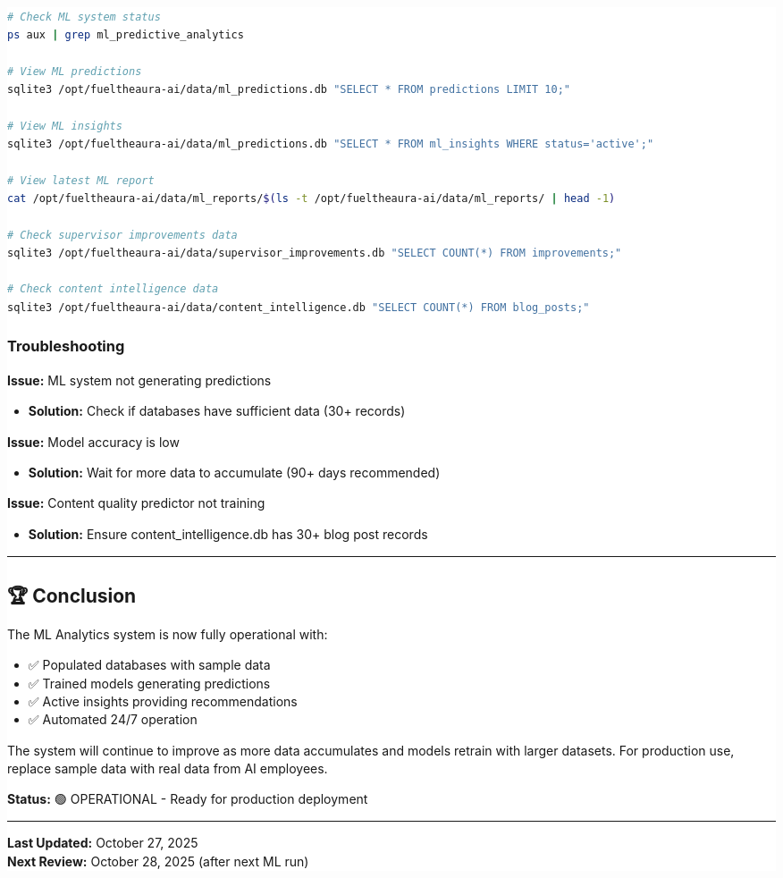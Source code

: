```bash
# Check ML system status
ps aux | grep ml_predictive_analytics

# View ML predictions
sqlite3 /opt/fueltheaura-ai/data/ml_predictions.db "SELECT * FROM predictions LIMIT 10;"

# View ML insights
sqlite3 /opt/fueltheaura-ai/data/ml_predictions.db "SELECT * FROM ml_insights WHERE status='active';"

# View latest ML report
cat /opt/fueltheaura-ai/data/ml_reports/$(ls -t /opt/fueltheaura-ai/data/ml_reports/ | head -1)

# Check supervisor improvements data
sqlite3 /opt/fueltheaura-ai/data/supervisor_improvements.db "SELECT COUNT(*) FROM improvements;"

# Check content intelligence data
sqlite3 /opt/fueltheaura-ai/data/content_intelligence.db "SELECT COUNT(*) FROM blog_posts;"
```

### Troubleshooting

**Issue:** ML system not generating predictions
- **Solution:** Check if databases have sufficient data (30+ records)

**Issue:** Model accuracy is low
- **Solution:** Wait for more data to accumulate (90+ days recommended)

**Issue:** Content quality predictor not training
- **Solution:** Ensure content_intelligence.db has 30+ blog post records

---

## 🏆 Conclusion

The ML Analytics system is now fully operational with:
- ✅ Populated databases with sample data
- ✅ Trained models generating predictions
- ✅ Active insights providing recommendations
- ✅ Automated 24/7 operation

The system will continue to improve as more data accumulates and models retrain with larger datasets. For production use, replace sample data with real data from AI employees.

**Status:** 🟢 OPERATIONAL - Ready for production deployment

---

**Last Updated:** October 27, 2025  
**Next Review:** October 28, 2025 (after next ML run)